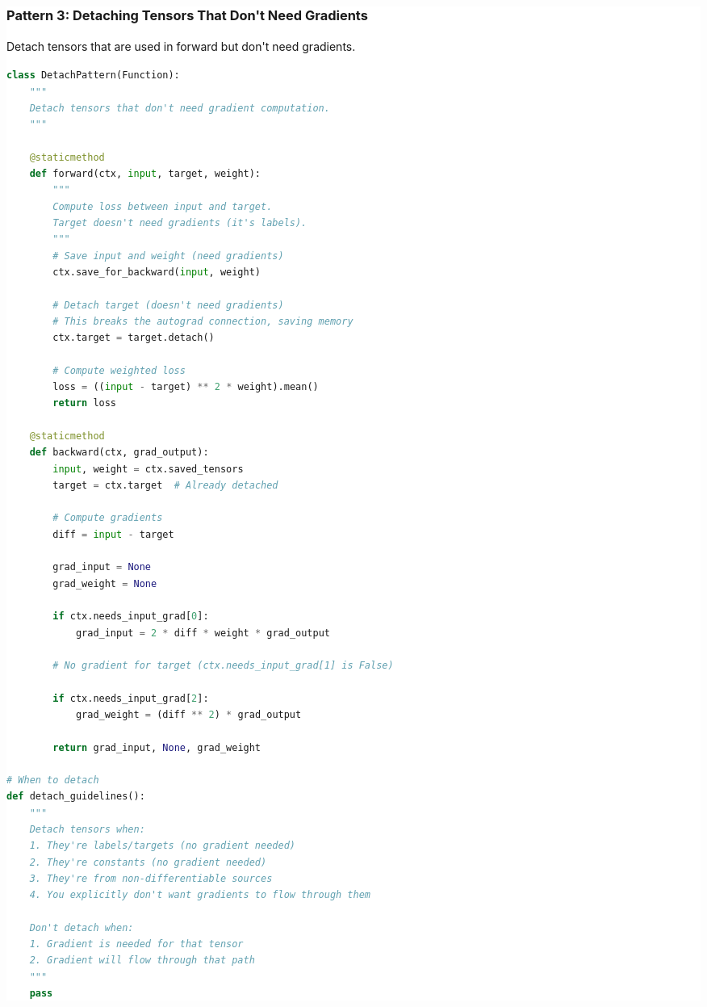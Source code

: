 ### Pattern 3: Detaching Tensors That Don't Need Gradients

Detach tensors that are used in forward but don't need gradients.

```python
class DetachPattern(Function):
    """
    Detach tensors that don't need gradient computation.
    """

    @staticmethod
    def forward(ctx, input, target, weight):
        """
        Compute loss between input and target.
        Target doesn't need gradients (it's labels).
        """
        # Save input and weight (need gradients)
        ctx.save_for_backward(input, weight)

        # Detach target (doesn't need gradients)
        # This breaks the autograd connection, saving memory
        ctx.target = target.detach()

        # Compute weighted loss
        loss = ((input - target) ** 2 * weight).mean()
        return loss

    @staticmethod
    def backward(ctx, grad_output):
        input, weight = ctx.saved_tensors
        target = ctx.target  # Already detached

        # Compute gradients
        diff = input - target

        grad_input = None
        grad_weight = None

        if ctx.needs_input_grad[0]:
            grad_input = 2 * diff * weight * grad_output

        # No gradient for target (ctx.needs_input_grad[1] is False)

        if ctx.needs_input_grad[2]:
            grad_weight = (diff ** 2) * grad_output

        return grad_input, None, grad_weight

# When to detach
def detach_guidelines():
    """
    Detach tensors when:
    1. They're labels/targets (no gradient needed)
    2. They're constants (no gradient needed)
    3. They're from non-differentiable sources
    4. You explicitly don't want gradients to flow through them

    Don't detach when:
    1. Gradient is needed for that tensor
    2. Gradient will flow through that path
    """
    pass
```
